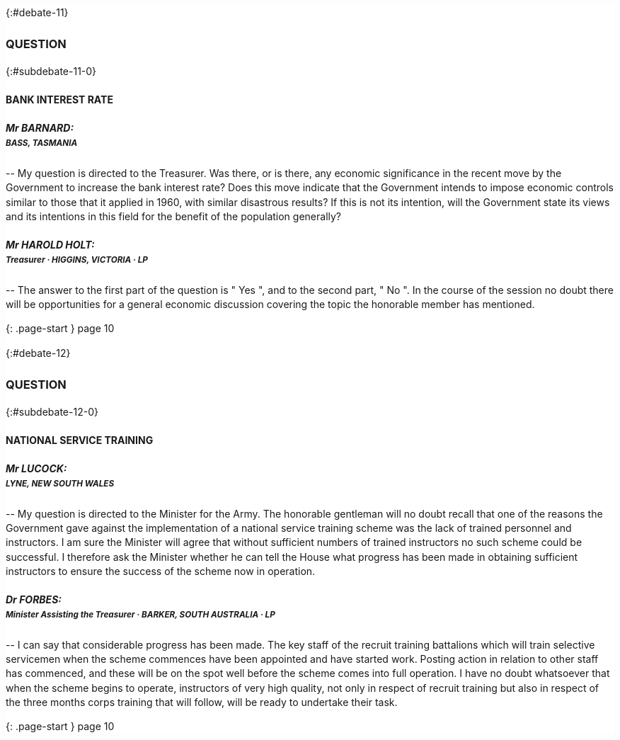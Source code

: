 {:#debate-11}
### QUESTION

{:#subdebate-11-0}
#### BANK INTEREST RATE

##### Mr BARNARD:<br><small class="text-muted">BASS, TASMANIA</small>

-- My question is directed to the Treasurer. Was there, or is there, any economic significance in the recent move by the Government to increase the bank interest rate? Does this move indicate that the Government intends to impose economic controls similar to those that it applied in 1960, with similar disastrous results? If this is not its intention, will  the Government state its views and its intentions in this field for the benefit of the population generally? 

##### Mr HAROLD HOLT:<br><small class="text-muted">Treasurer &middot; HIGGINS, VICTORIA &middot; LP</small>

-- The answer to the first part of the question is " Yes ", and to the second part, " No ". In the course of the session no doubt there will be opportunities for a general economic discussion covering the topic the honorable member has mentioned. 

{: .page-start }
page 10

{:#debate-12}
### QUESTION

{:#subdebate-12-0}
#### NATIONAL SERVICE TRAINING

##### Mr LUCOCK:<br><small class="text-muted">LYNE, NEW SOUTH WALES</small>

-- My question is directed to the Minister for the Army. The honorable gentleman will no doubt recall that one of the reasons the Government gave against the implementation of a national service training scheme was the lack of trained personnel and instructors. I am sure the Minister will agree that without sufficient numbers of trained instructors no such scheme could be successful. I therefore ask the Minister whether he can tell the House what progress has been made in obtaining sufficient instructors to ensure the success of the scheme now in operation. 

##### Dr FORBES:<br><small class="text-muted">Minister Assisting the Treasurer &middot; BARKER, SOUTH AUSTRALIA &middot; LP</small>

-- I can say that considerable progress has been made. The key staff of the recruit training battalions which will train selective servicemen when the scheme commences have been appointed and have started work. Posting action in relation to other staff has commenced, and these will be on the spot well before the scheme comes into full operation. I have no doubt whatsoever that when the scheme begins to operate, instructors of very high quality, not only in respect of recruit training but also in respect of the three months corps training that will follow, will be ready to undertake their task. 

{: .page-start }
page 10
